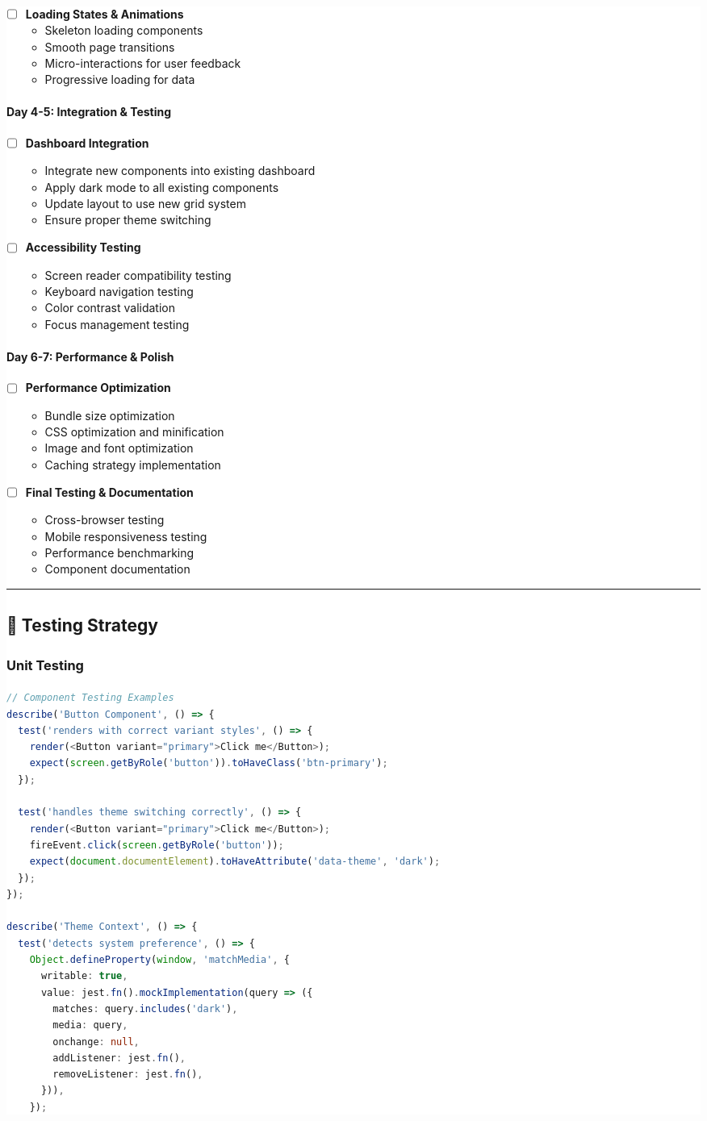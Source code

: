 - [ ] **Loading States & Animations**
  - Skeleton loading components
  - Smooth page transitions
  - Micro-interactions for user feedback
  - Progressive loading for data

#### Day 4-5: Integration & Testing
- [ ] **Dashboard Integration**
  - Integrate new components into existing dashboard
  - Apply dark mode to all existing components
  - Update layout to use new grid system
  - Ensure proper theme switching

- [ ] **Accessibility Testing**
  - Screen reader compatibility testing
  - Keyboard navigation testing
  - Color contrast validation
  - Focus management testing

#### Day 6-7: Performance & Polish
- [ ] **Performance Optimization**
  - Bundle size optimization
  - CSS optimization and minification
  - Image and font optimization
  - Caching strategy implementation

- [ ] **Final Testing & Documentation**
  - Cross-browser testing
  - Mobile responsiveness testing
  - Performance benchmarking
  - Component documentation

---

## 🧪 Testing Strategy

### Unit Testing
```typescript
// Component Testing Examples
describe('Button Component', () => {
  test('renders with correct variant styles', () => {
    render(<Button variant="primary">Click me</Button>);
    expect(screen.getByRole('button')).toHaveClass('btn-primary');
  });

  test('handles theme switching correctly', () => {
    render(<Button variant="primary">Click me</Button>);
    fireEvent.click(screen.getByRole('button'));
    expect(document.documentElement).toHaveAttribute('data-theme', 'dark');
  });
});

describe('Theme Context', () => {
  test('detects system preference', () => {
    Object.defineProperty(window, 'matchMedia', {
      writable: true,
      value: jest.fn().mockImplementation(query => ({
        matches: query.includes('dark'),
        media: query,
        onchange: null,
        addListener: jest.fn(),
        removeListener: jest.fn(),
      })),
    });
```